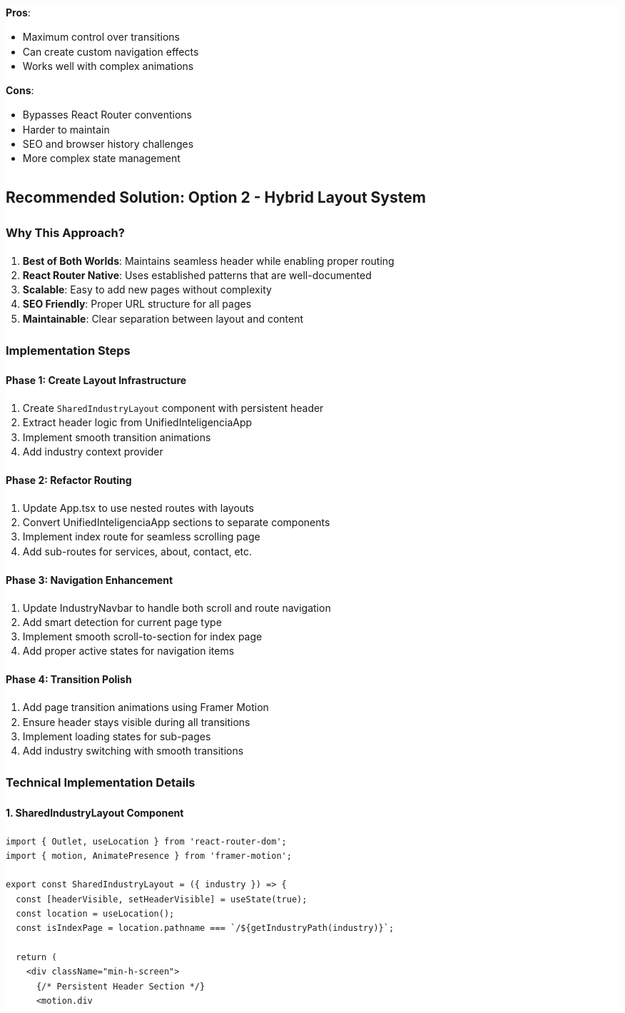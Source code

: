 **Pros**:
- Maximum control over transitions
- Can create custom navigation effects
- Works well with complex animations

**Cons**:
- Bypasses React Router conventions
- Harder to maintain
- SEO and browser history challenges
- More complex state management

## Recommended Solution: Option 2 - Hybrid Layout System

### Why This Approach?

1. **Best of Both Worlds**: Maintains seamless header while enabling proper routing
2. **React Router Native**: Uses established patterns that are well-documented
3. **Scalable**: Easy to add new pages without complexity
4. **SEO Friendly**: Proper URL structure for all pages
5. **Maintainable**: Clear separation between layout and content

### Implementation Steps

#### Phase 1: Create Layout Infrastructure
1. Create `SharedIndustryLayout` component with persistent header
2. Extract header logic from UnifiedInteligenciaApp
3. Implement smooth transition animations
4. Add industry context provider

#### Phase 2: Refactor Routing
1. Update App.tsx to use nested routes with layouts
2. Convert UnifiedInteligenciaApp sections to separate components
3. Implement index route for seamless scrolling page
4. Add sub-routes for services, about, contact, etc.

#### Phase 3: Navigation Enhancement
1. Update IndustryNavbar to handle both scroll and route navigation
2. Add smart detection for current page type
3. Implement smooth scroll-to-section for index page
4. Add proper active states for navigation items

#### Phase 4: Transition Polish
1. Add page transition animations using Framer Motion
2. Ensure header stays visible during all transitions
3. Implement loading states for sub-pages
4. Add industry switching with smooth transitions

### Technical Implementation Details

#### 1. SharedIndustryLayout Component
```tsx
import { Outlet, useLocation } from 'react-router-dom';
import { motion, AnimatePresence } from 'framer-motion';

export const SharedIndustryLayout = ({ industry }) => {
  const [headerVisible, setHeaderVisible] = useState(true);
  const location = useLocation();
  const isIndexPage = location.pathname === `/${getIndustryPath(industry)}`;

  return (
    <div className="min-h-screen">
      {/* Persistent Header Section */}
      <motion.div 
```